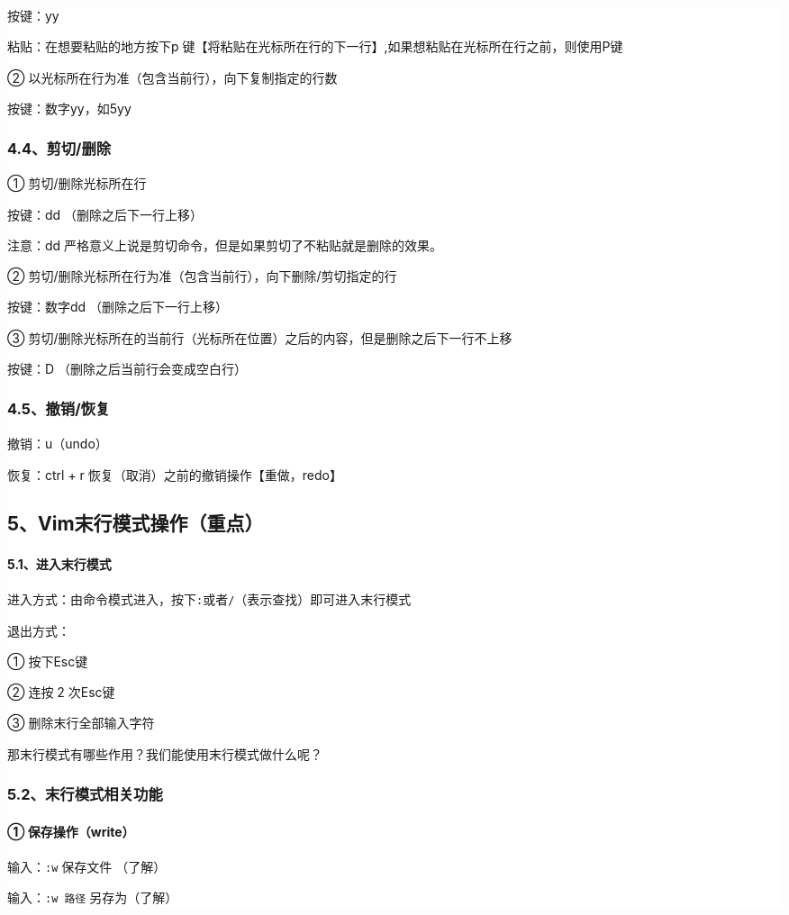 按键：yy

粘贴：在想要粘贴的地方按下p 键【将粘贴在光标所在行的下一行】,如果想粘贴在光标所在行之前，则使用P键

② 以光标所在行为准（包含当前行），向下复制指定的行数

按键：数字yy，如5yy





### 4.4、剪切/删除

① 剪切/删除光标所在行

按键：dd （删除之后下一行上移）

注意：dd 严格意义上说是剪切命令，但是如果剪切了不粘贴就是删除的效果。

② 剪切/删除光标所在行为准（包含当前行），向下删除/剪切指定的行

按键：数字dd （删除之后下一行上移）

③ 剪切/删除光标所在的当前行（光标所在位置）之后的内容，但是删除之后下一行不上移

按键：D （删除之后当前行会变成空白行）



### 4.5、撤销/恢复

撤销：u（undo）

恢复：ctrl + r 恢复（取消）之前的撤销操作【重做，redo】



## 5、Vim末行模式操作（重点）

#### 5.1、进入末行模式

进入方式：由命令模式进入，按下`:`或者`/`（表示查找）即可进入末行模式

退出方式：

① 按下Esc键

② 连按 2 次Esc键

③ 删除末行全部输入字符

那末行模式有哪些作用？我们能使用末行模式做什么呢？

### 5.2、末行模式相关功能

#### ① 保存操作（write）

输入：`:w`  保存文件  （了解）

输入：`:w 路径` 另存为（了解）

